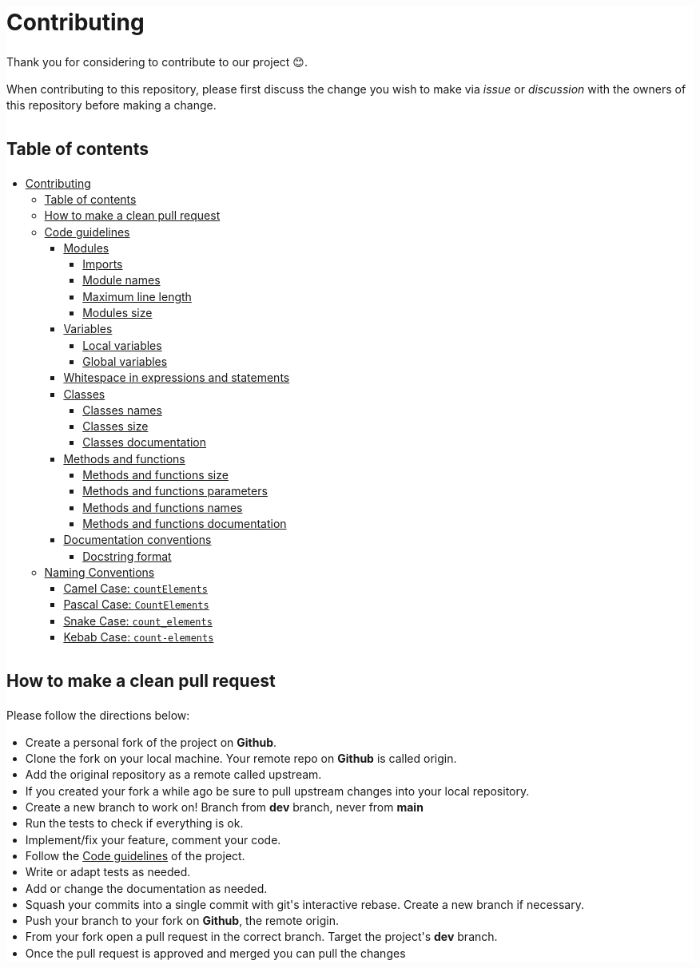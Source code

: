 # Contributing

Thank you for considering to contribute to our project 😊.

When contributing to this repository, please first discuss the change you
wish to make via _issue_ or _discussion_ with the owners of this repository
before making a change.

## Table of contents

- [Contributing](#contributing)
  - [Table of contents](#table-of-contents)
  - [How to make a clean pull request](#how-to-make-a-clean-pull-request)
  - [Code guidelines](#code-guidelines)
    - [Modules](#modules)
      - [Imports](#imports)
      - [Module names](#module-names)
      - [Maximum line length](#maximum-line-length)
      - [Modules size](#modules-size)
    - [Variables](#variables)
      - [Local variables](#local-variables)
      - [Global variables](#global-variables)
    - [Whitespace in expressions and statements](#whitespace-in-expressions-and-statements)
    - [Classes](#classes)
      - [Classes names](#classes-names)
      - [Classes size](#classes-size)
      - [Classes documentation](#classes-documentation)
    - [Methods and functions](#methods-and-functions)
      - [Methods and functions size](#methods-and-functions-size)
      - [Methods and functions parameters](#methods-and-functions-parameters)
      - [Methods and functions names](#methods-and-functions-names)
      - [Methods and functions documentation](#methods-and-functions-documentation)
    - [Documentation conventions](#documentation-conventions)
      - [Docstring format](#docstring-format)
  - [Naming Conventions](#naming-conventions)
    - [Camel Case: ```countElements```](#camel-case-countelements)
    - [Pascal Case: ```CountElements```](#pascal-case-countelements)
    - [Snake Case: ```count_elements```](#snake-case-count_elements)
    - [Kebab Case: ```count-elements```](#kebab-case-count-elements)

## How to make a clean pull request

Please follow the directions below:

- Create a personal fork of the project on **Github**.
- Clone the fork on your local machine. Your remote repo on **Github** is
  called origin.
- Add the original repository as a remote called upstream.
- If you created your fork a while ago be sure to pull upstream changes into
  your local repository.
- Create a new branch to work on! Branch from **dev** branch, never from
  **main**
- Run the tests to check if everything is ok.
- Implement/fix your feature, comment your code.
- Follow the [Code guidelines](##code-guidelines) of the project.
- Write or adapt tests as needed.
- Add or change the documentation as needed.
- Squash your commits into a single commit with git's interactive rebase.
  Create a new branch if necessary.
- Push your branch to your fork on **Github**, the remote origin.
- From your fork open a pull request in the correct branch. Target the
  project's **dev** branch.
- Once the pull request is approved and merged you can pull the changes